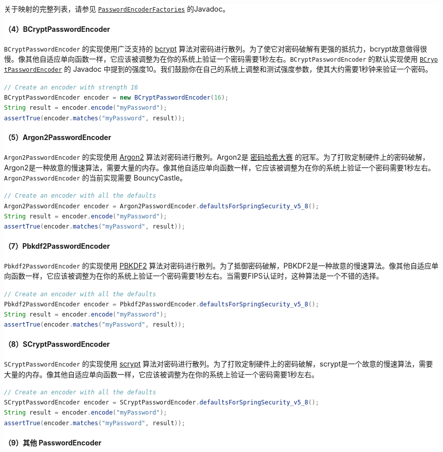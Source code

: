 关于映射的完整列表，请参见 [`PasswordEncoderFactories`](https://docs.spring.io/spring-security/site/docs/5.0.x/api/org/springframework/security/crypto/factory/PasswordEncoderFactories.html) 的Javadoc。

#### （4）BCryptPasswordEncoder

`BCryptPasswordEncoder` 的实现使用广泛支持的 [bcrypt](https://en.wikipedia.org/wiki/Bcrypt) 算法对密码进行散列。为了使它对密码破解有更强的抵抗力，bcrypt故意做得很慢。像其他自适应单向函数一样，它应该被调整为在你的系统上验证一个密码需要1秒左右。`BCryptPasswordEncoder` 的默认实现使用 [`BCryptPasswordEncoder`](https://docs.spring.io/spring-security/site/docs/current/api/org/springframework/security/crypto/bcrypt/BCryptPasswordEncoder.html) 的 Javadoc 中提到的强度10。我们鼓励你在自己的系统上调整和测试强度参数，使其大约需要1秒钟来验证一个密码。

```java
// Create an encoder with strength 16
BCryptPasswordEncoder encoder = new BCryptPasswordEncoder(16);
String result = encoder.encode("myPassword");
assertTrue(encoder.matches("myPassword", result));
```

#### （5）Argon2PasswordEncoder

`Argon2PasswordEncoder` 的实现使用 [Argon2](https://en.wikipedia.org/wiki/Argon2) 算法对密码进行散列。Argon2是 [密码哈希大赛](https://en.wikipedia.org/wiki/Password_Hashing_Competition) 的冠军。为了打败定制硬件上的密码破解，Argon2是一种故意的慢速算法，需要大量的内存。像其他自适应单向函数一样，它应该被调整为在你的系统上验证一个密码需要1秒左右。 `Argon2PasswordEncoder` 的当前实现需要 BouncyCastle。

```java
// Create an encoder with all the defaults
Argon2PasswordEncoder encoder = Argon2PasswordEncoder.defaultsForSpringSecurity_v5_8();
String result = encoder.encode("myPassword");
assertTrue(encoder.matches("myPassword", result));
```

#### （7）Pbkdf2PasswordEncoder

`Pbkdf2PasswordEncoder` 的实现使用 [PBKDF2](https://en.wikipedia.org/wiki/PBKDF2) 算法对密码进行散列。为了抵御密码破解，PBKDF2是一种故意的慢速算法。像其他自适应单向函数一样，它应该被调整为在你的系统上验证一个密码需要1秒左右。当需要FIPS认证时，这种算法是一个不错的选择。

```java
// Create an encoder with all the defaults
Pbkdf2PasswordEncoder encoder = Pbkdf2PasswordEncoder.defaultsForSpringSecurity_v5_8();
String result = encoder.encode("myPassword");
assertTrue(encoder.matches("myPassword", result));
```

#### （8）SCryptPasswordEncoder

`SCryptPasswordEncoder` 的实现使用 [scrypt](https://en.wikipedia.org/wiki/Scrypt) 算法对密码进行散列。为了打败定制硬件上的密码破解，scrypt是一个故意的慢速算法，需要大量的内存。像其他自适应单向函数一样，它应该被调整为在你的系统上验证一个密码需要1秒左右。

```java
// Create an encoder with all the defaults
SCryptPasswordEncoder encoder = SCryptPasswordEncoder.defaultsForSpringSecurity_v5_8();
String result = encoder.encode("myPassword");
assertTrue(encoder.matches("myPassword", result));
```

#### （9）其他 PasswordEncoder
